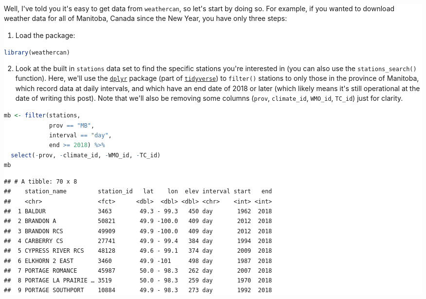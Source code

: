 ``` r
```

Well, I've told you it's easy to get data from `weathercan`, so let's start by doing so. For example, if you wanted to download weather data for all of Manitoba, Canada since the New Year, you have only three steps:

1) Load the package:

``` r
library(weathercan)
```

2) Look at the built in `stations` data set to find the specific stations you're interested in (you can also use the `stations_search()` function). Here, we'll use the [`dplyr`](https://dplyr.tidyverse.org/) package (part of [`tidyverse`](https://www.tidyverse.org)) to `filter()` stations to only those in the province of Manitoba, which record data at daily intervals, and which have an end date of 2018 or later (which likely means it's still operational at the date of writing this post). Note that we'll also be removing some columns (`prov`, `climate_id`, `WMO_id`, `TC_id`) just for clarity.

``` r
mb <- filter(stations, 
             prov == "MB",
             interval == "day",
             end >= 2018) %>%
  select(-prov, -climate_id, -WMO_id, -TC_id)
mb
```

    ## # A tibble: 70 x 8
    ##    station_name         station_id   lat    lon  elev interval start   end
    ##    <chr>                <fct>      <dbl>  <dbl> <dbl> <chr>    <int> <int>
    ##  1 BALDUR               3463        49.3 - 99.3   450 day       1962  2018
    ##  2 BRANDON A            50821       49.9 -100.0   409 day       2012  2018
    ##  3 BRANDON RCS          49909       49.9 -100.0   409 day       2012  2018
    ##  4 CARBERRY CS          27741       49.9 - 99.4   384 day       1994  2018
    ##  5 CYPRESS RIVER RCS    48128       49.6 - 99.1   374 day       2009  2018
    ##  6 ELKHORN 2 EAST       3460        49.9 -101     498 day       1987  2018
    ##  7 PORTAGE ROMANCE      45987       50.0 - 98.3   262 day       2007  2018
    ##  8 PORTAGE LA PRAIRIE … 3519        50.0 - 98.3   259 day       1970  2018
    ##  9 PORTAGE SOUTHPORT    10884       49.9 - 98.3   273 day       1992  2018